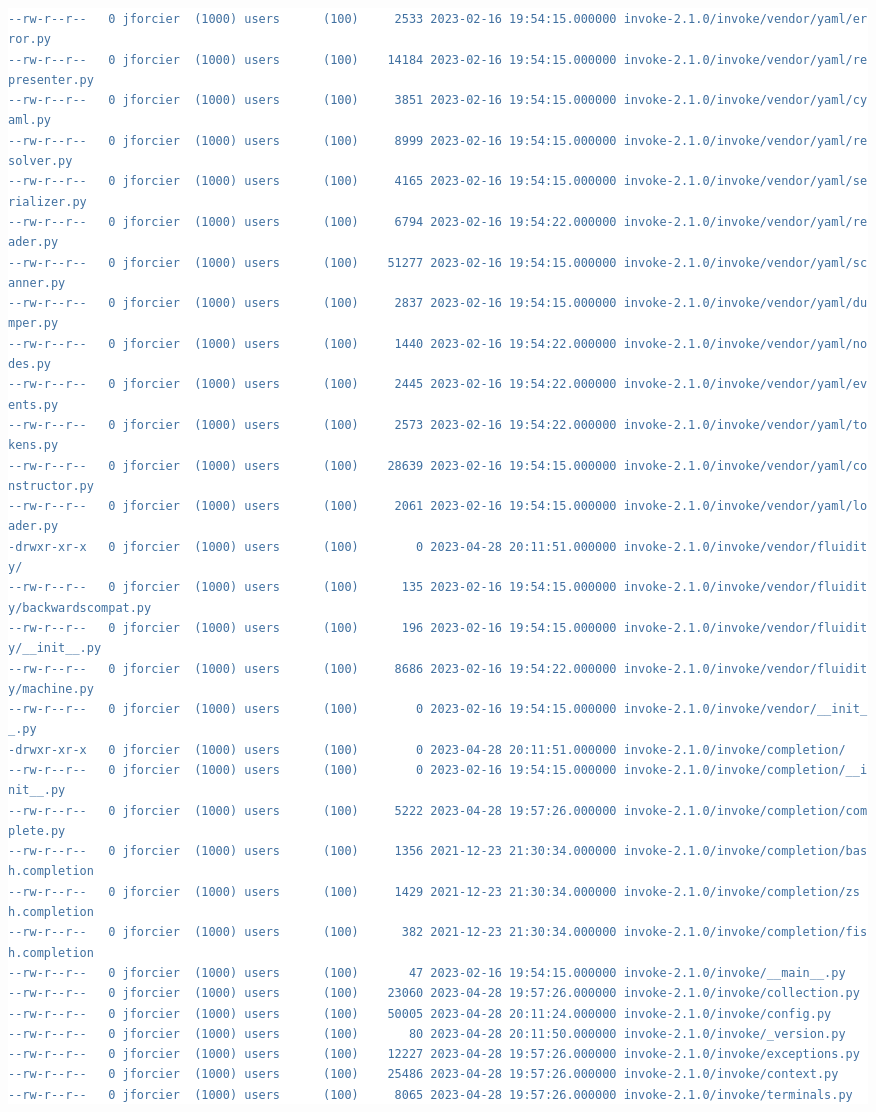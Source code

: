 ```diff
--rw-r--r--   0 jforcier  (1000) users      (100)     2533 2023-02-16 19:54:15.000000 invoke-2.1.0/invoke/vendor/yaml/error.py
--rw-r--r--   0 jforcier  (1000) users      (100)    14184 2023-02-16 19:54:15.000000 invoke-2.1.0/invoke/vendor/yaml/representer.py
--rw-r--r--   0 jforcier  (1000) users      (100)     3851 2023-02-16 19:54:15.000000 invoke-2.1.0/invoke/vendor/yaml/cyaml.py
--rw-r--r--   0 jforcier  (1000) users      (100)     8999 2023-02-16 19:54:15.000000 invoke-2.1.0/invoke/vendor/yaml/resolver.py
--rw-r--r--   0 jforcier  (1000) users      (100)     4165 2023-02-16 19:54:15.000000 invoke-2.1.0/invoke/vendor/yaml/serializer.py
--rw-r--r--   0 jforcier  (1000) users      (100)     6794 2023-02-16 19:54:22.000000 invoke-2.1.0/invoke/vendor/yaml/reader.py
--rw-r--r--   0 jforcier  (1000) users      (100)    51277 2023-02-16 19:54:15.000000 invoke-2.1.0/invoke/vendor/yaml/scanner.py
--rw-r--r--   0 jforcier  (1000) users      (100)     2837 2023-02-16 19:54:15.000000 invoke-2.1.0/invoke/vendor/yaml/dumper.py
--rw-r--r--   0 jforcier  (1000) users      (100)     1440 2023-02-16 19:54:22.000000 invoke-2.1.0/invoke/vendor/yaml/nodes.py
--rw-r--r--   0 jforcier  (1000) users      (100)     2445 2023-02-16 19:54:22.000000 invoke-2.1.0/invoke/vendor/yaml/events.py
--rw-r--r--   0 jforcier  (1000) users      (100)     2573 2023-02-16 19:54:22.000000 invoke-2.1.0/invoke/vendor/yaml/tokens.py
--rw-r--r--   0 jforcier  (1000) users      (100)    28639 2023-02-16 19:54:15.000000 invoke-2.1.0/invoke/vendor/yaml/constructor.py
--rw-r--r--   0 jforcier  (1000) users      (100)     2061 2023-02-16 19:54:15.000000 invoke-2.1.0/invoke/vendor/yaml/loader.py
-drwxr-xr-x   0 jforcier  (1000) users      (100)        0 2023-04-28 20:11:51.000000 invoke-2.1.0/invoke/vendor/fluidity/
--rw-r--r--   0 jforcier  (1000) users      (100)      135 2023-02-16 19:54:15.000000 invoke-2.1.0/invoke/vendor/fluidity/backwardscompat.py
--rw-r--r--   0 jforcier  (1000) users      (100)      196 2023-02-16 19:54:15.000000 invoke-2.1.0/invoke/vendor/fluidity/__init__.py
--rw-r--r--   0 jforcier  (1000) users      (100)     8686 2023-02-16 19:54:22.000000 invoke-2.1.0/invoke/vendor/fluidity/machine.py
--rw-r--r--   0 jforcier  (1000) users      (100)        0 2023-02-16 19:54:15.000000 invoke-2.1.0/invoke/vendor/__init__.py
-drwxr-xr-x   0 jforcier  (1000) users      (100)        0 2023-04-28 20:11:51.000000 invoke-2.1.0/invoke/completion/
--rw-r--r--   0 jforcier  (1000) users      (100)        0 2023-02-16 19:54:15.000000 invoke-2.1.0/invoke/completion/__init__.py
--rw-r--r--   0 jforcier  (1000) users      (100)     5222 2023-04-28 19:57:26.000000 invoke-2.1.0/invoke/completion/complete.py
--rw-r--r--   0 jforcier  (1000) users      (100)     1356 2021-12-23 21:30:34.000000 invoke-2.1.0/invoke/completion/bash.completion
--rw-r--r--   0 jforcier  (1000) users      (100)     1429 2021-12-23 21:30:34.000000 invoke-2.1.0/invoke/completion/zsh.completion
--rw-r--r--   0 jforcier  (1000) users      (100)      382 2021-12-23 21:30:34.000000 invoke-2.1.0/invoke/completion/fish.completion
--rw-r--r--   0 jforcier  (1000) users      (100)       47 2023-02-16 19:54:15.000000 invoke-2.1.0/invoke/__main__.py
--rw-r--r--   0 jforcier  (1000) users      (100)    23060 2023-04-28 19:57:26.000000 invoke-2.1.0/invoke/collection.py
--rw-r--r--   0 jforcier  (1000) users      (100)    50005 2023-04-28 20:11:24.000000 invoke-2.1.0/invoke/config.py
--rw-r--r--   0 jforcier  (1000) users      (100)       80 2023-04-28 20:11:50.000000 invoke-2.1.0/invoke/_version.py
--rw-r--r--   0 jforcier  (1000) users      (100)    12227 2023-04-28 19:57:26.000000 invoke-2.1.0/invoke/exceptions.py
--rw-r--r--   0 jforcier  (1000) users      (100)    25486 2023-04-28 19:57:26.000000 invoke-2.1.0/invoke/context.py
--rw-r--r--   0 jforcier  (1000) users      (100)     8065 2023-04-28 19:57:26.000000 invoke-2.1.0/invoke/terminals.py
```